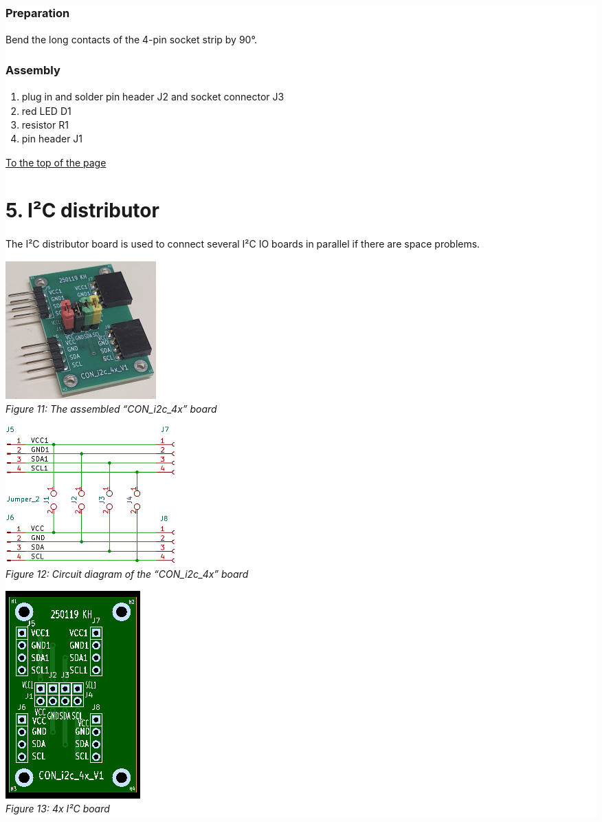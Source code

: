 ### Preparation   
Bend the long contacts of the 4-pin socket strip by 90°.   

### Assembly   
1. plug in and solder pin header J2 and socket connector J3   
2. red LED D1   
3. resistor R1   
4. pin header J1   

[To the top of the page](#up)   
<a name="x50"></a>   

# 5. I²C distributor
The I²C distributor board is used to connect several I²C IO boards in parallel if there are space problems.   

![CON_i2c_4x_V1](/images/200_CON_i2c_4x_V1.png "CON_i2c_4x_V1")   
_Figure 11: The assembled “CON_i2c_4x” board_   

![CON_i2c_4x_circuit](/images/200_CON_i2c_4x_circuit.png "CON_i2c_4x_circuit")   
_Figure 12: Circuit diagram of the “CON_i2c_4x” board_   

![Print i2c 4x](/images/pcb_f/PCB_F_CON_i2c_4x_V1.png "Print i2c 4x")   
_Figure 13: 4x I²C board_   
